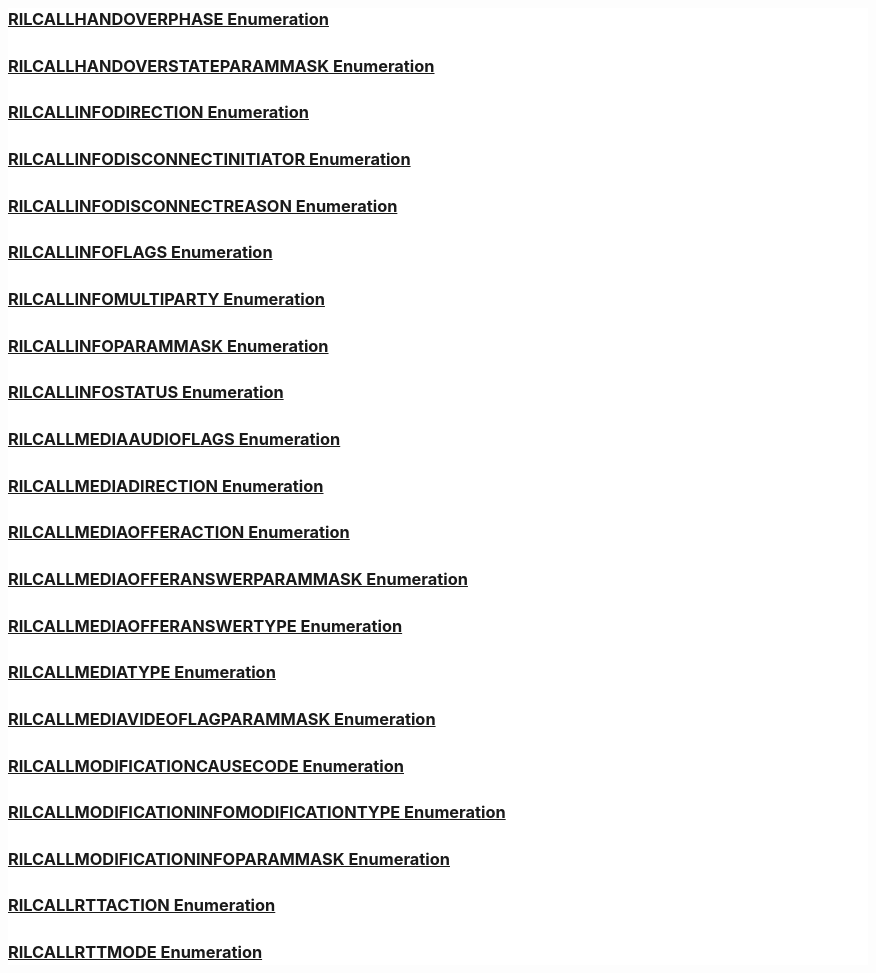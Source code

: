 ### [RILCALLHANDOVERPHASE Enumeration](../ntddrilapitypes/ne-ntddrilapitypes-rilcallhandoverphase.md)
### [RILCALLHANDOVERSTATEPARAMMASK Enumeration](../ntddrilapitypes/ne-ntddrilapitypes-rilcallhandoverstateparammask.md)
### [RILCALLINFODIRECTION Enumeration](../ntddrilapitypes/ne-ntddrilapitypes-rilcallinfodirection.md)
### [RILCALLINFODISCONNECTINITIATOR Enumeration](../ntddrilapitypes/ne-ntddrilapitypes-rilcallinfodisconnectinitiator.md)
### [RILCALLINFODISCONNECTREASON Enumeration](../ntddrilapitypes/ne-ntddrilapitypes-rilcallinfodisconnectreason.md)
### [RILCALLINFOFLAGS Enumeration](../ntddrilapitypes/ne-ntddrilapitypes-rilcallinfoflags.md)
### [RILCALLINFOMULTIPARTY Enumeration](../ntddrilapitypes/ne-ntddrilapitypes-rilcallinfomultiparty.md)
### [RILCALLINFOPARAMMASK Enumeration](../ntddrilapitypes/ne-ntddrilapitypes-rilcallinfoparammask.md)
### [RILCALLINFOSTATUS Enumeration](../ntddrilapitypes/ne-ntddrilapitypes-rilcallinfostatus.md)
### [RILCALLMEDIAAUDIOFLAGS Enumeration](../ntddrilapitypes/ne-ntddrilapitypes-rilcallmediaaudioflags.md)
### [RILCALLMEDIADIRECTION Enumeration](../ntddrilapitypes/ne-ntddrilapitypes-rilcallmediadirection.md)
### [RILCALLMEDIAOFFERACTION Enumeration](../ntddrilapitypes/ne-ntddrilapitypes-rilcallmediaofferaction.md)
### [RILCALLMEDIAOFFERANSWERPARAMMASK Enumeration](../ntddrilapitypes/ne-ntddrilapitypes-rilcallmediaofferanswerparammask.md)
### [RILCALLMEDIAOFFERANSWERTYPE Enumeration](../ntddrilapitypes/ne-ntddrilapitypes-rilcallmediaofferanswertype.md)
### [RILCALLMEDIATYPE Enumeration](../ntddrilapitypes/ne-ntddrilapitypes-rilcallmediatype.md)
### [RILCALLMEDIAVIDEOFLAGPARAMMASK Enumeration](../ntddrilapitypes/ne-ntddrilapitypes-rilcallmediavideoflagparammask.md)
### [RILCALLMODIFICATIONCAUSECODE Enumeration](../ntddrilapitypes/ne-ntddrilapitypes-rilcallmodificationcausecode.md)
### [RILCALLMODIFICATIONINFOMODIFICATIONTYPE Enumeration](../ntddrilapitypes/ne-ntddrilapitypes-rilcallmodificationinfomodificationtype.md)
### [RILCALLMODIFICATIONINFOPARAMMASK Enumeration](../ntddrilapitypes/ne-ntddrilapitypes-rilcallmodificationinfoparammask.md)
### [RILCALLRTTACTION Enumeration](../ntddrilapitypes/ne-ntddrilapitypes-rilcallrttaction.md)
### [RILCALLRTTMODE Enumeration](../ntddrilapitypes/ne-ntddrilapitypes-rilcallrttmode.md)